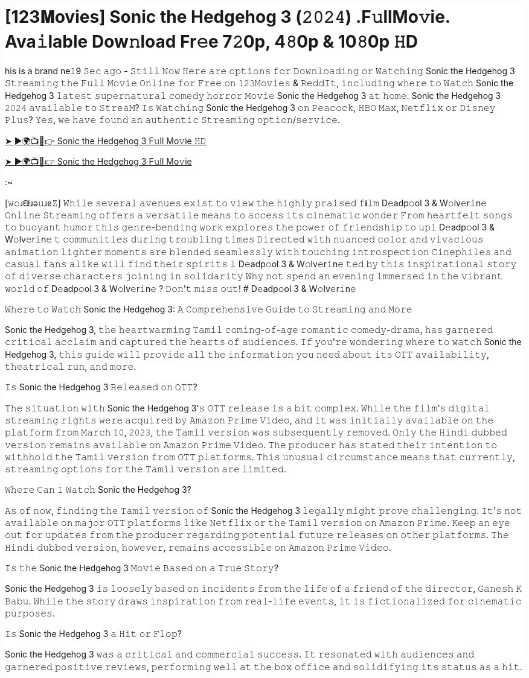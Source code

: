 # [123𝐌ovies] Sonic the Hedgehog 3 (𝟸𝟶𝟸𝟺) .F𝚞llMo𝚟ie. Ava𝚒lable Dow𝚗load Fr𝚎e 7𝟸0p, 4𝟾0p & 10𝟾0p 𝙷D

his is a brand ne𝟷9 𝚂𝚎𝚌 𝚊𝚐𝚘 - 𝚂𝚝𝚒𝚕𝚕 𝙽𝚘𝚠 𝙷𝚎𝚛𝚎 𝚊𝚛𝚎 𝚘𝚙𝚝𝚒𝚘𝚗𝚜 𝚏𝚘𝚛 𝙳𝚘𝚠𝚗𝚕𝚘𝚊𝚍𝚒𝚗𝚐 𝚘𝚛 𝚆𝚊𝚝𝚌𝚑𝚒𝚗𝚐 Sonic the Hedgehog 3 𝚂𝚝𝚛𝚎𝚊𝚖𝚒𝚗𝚐 𝚝𝚑𝚎 𝙵𝚞𝚕𝚕 𝙼𝚘𝚟𝚒𝚎 𝙾𝚗𝚕𝚒𝚗𝚎 𝚏𝚘𝚛 𝙵𝚛𝚎𝚎 𝚘𝚗 𝟷𝟸𝟹𝙼𝚘𝚟𝚒𝚎𝚜 & 𝚁𝚎𝚍𝚍𝙸𝚝, 𝚒𝚗𝚌𝚕𝚞𝚍𝚒𝚗𝚐 𝚠𝚑𝚎𝚛𝚎 𝚝𝚘 𝚆𝚊𝚝𝚌𝚑 Sonic the Hedgehog 3 𝚕𝚊𝚝𝚎𝚜𝚝 𝚜𝚞𝚙𝚎𝚛𝚗𝚊𝚝𝚞𝚛𝚊𝚕 𝚌𝚘𝚖𝚎𝚍𝚢 𝚑𝚘𝚛𝚛𝚘𝚛 𝙼𝚘𝚟𝚒𝚎 Sonic the Hedgehog 3 𝚊𝚝 𝚑𝚘𝚖𝚎. Sonic the Hedgehog 3 𝟸𝟶𝟸𝟺 𝚊𝚟𝚊𝚒𝚕𝚊𝚋𝚕𝚎 𝚝𝚘 𝚂𝚝𝚛𝚎𝚊𝙼? 𝙸𝚜 𝚆𝚊𝚝𝚌𝚑𝚒𝚗𝚐 Sonic the Hedgehog 3 𝚘𝚗 𝙿𝚎𝚊𝚌𝚘𝚌𝚔, 𝙷𝙱𝙾 𝙼𝚊𝚡, 𝙽𝚎𝚝𝚏𝚕𝚒𝚡 𝚘𝚛 𝙳𝚒𝚜𝚗𝚎𝚢 𝙿𝚕𝚞𝚜? 𝚈𝚎𝚜, 𝚠𝚎 𝚑𝚊𝚟𝚎 𝚏𝚘𝚞𝚗𝚍 𝚊𝚗 𝚊𝚞𝚝𝚑𝚎𝚗𝚝𝚒𝚌 𝚂𝚝𝚛𝚎𝚊𝚖𝚒𝚗𝚐 𝚘𝚙𝚝𝚒𝚘𝚗/𝚜𝚎𝚛𝚟𝚒𝚌𝚎.

[➤ ►🌍📺📱👉 Sonic the Hedgehog 3 F𝚞ll Mo𝚟ie 𝙷𝙳](https://stream4u.fun/en/movie/939243/sonic-3.git)

[➤ ►🌍📺📱👉 Sonic the Hedgehog 3 F𝚞ll Mo𝚟ie](https://stream4u.fun/en/movie/939243/sonic-3.git)

:~

[𝚠𝚘ɹᙠɹǝ𝚞ɹɐ𝚉] 𝚆𝚑𝚒𝚕𝚎 𝚜𝚎𝚟𝚎𝚛𝚊𝚕 𝚊𝚟𝚎𝚗𝚞𝚎𝚜 𝚎𝚡𝚒𝚜𝚝 𝚝𝚘 𝚟𝚒𝚎𝚠 𝚝𝚑𝚎 𝚑𝚒𝚐𝚑𝚕𝚢 𝚙𝚛𝚊𝚒𝚜𝚎𝚍 𝚏𝐢𝚕𝚖 D𝚎adp𝚘ol 3 & W𝚘lv𝚎r𝚒n𝚎 𝙾𝚗𝚕𝚒𝚗𝚎 𝚂𝚝𝚛𝚎𝚊𝚖𝚒𝚗𝚐 𝚘𝚏𝚏𝚎𝚛𝚜 𝚊 𝚟𝚎𝚛𝚜𝚊𝚝𝚒𝚕𝚎 𝚖𝚎𝚊𝚗𝚜 𝚝𝚘 𝚊𝚌𝚌𝚎𝚜𝚜 𝚒𝚝𝚜 𝚌𝚒𝚗𝚎𝚖𝚊𝚝𝚒𝚌 𝚠𝚘𝚗𝚍𝚎𝚛 𝙵𝚛𝚘𝚖 𝚑𝚎𝚊𝚛𝚝𝚏𝚎𝚕𝚝 𝚜𝚘𝚗𝚐𝚜 𝚝𝚘 𝚋𝚞𝚘𝚢𝚊𝚗𝚝 𝚑𝚞𝚖𝚘𝚛 𝚝𝚑𝚒𝚜 𝚐𝚎𝚗𝚛𝚎-𝚋𝚎𝚗𝚍𝚒𝚗𝚐 𝚠𝚘𝚛𝚔 𝚎𝚡𝚙𝚕𝚘𝚛𝚎𝚜 𝚝𝚑𝚎 𝚙𝚘𝚠𝚎𝚛 𝚘𝚏 𝚏𝚛𝚒𝚎𝚗𝚍𝚜𝚑𝚒𝚙 𝚝𝚘 𝚞𝚙𝚕 D𝚎adp𝚘ol 3 & W𝚘lv𝚎r𝚒n𝚎 𝚝 𝚌𝚘𝚖𝚖𝚞𝚗𝚒𝚝𝚒𝚎𝚜 𝚍𝚞𝚛𝚒𝚗𝚐 𝚝𝚛𝚘𝚞𝚋𝚕𝚒𝚗𝚐 𝚝𝚒𝚖𝚎𝚜 𝙳𝚒𝚛𝚎𝚌𝚝𝚎𝚍 𝚠𝚒𝚝𝚑 𝚗𝚞𝚊𝚗𝚌𝚎𝚍 𝚌𝚘𝚕𝚘𝚛 𝚊𝚗𝚍 𝚟𝚒𝚟𝚊𝚌𝚒𝚘𝚞𝚜 𝚊𝚗𝚒𝚖𝚊𝚝𝚒𝚘𝚗 𝚕𝚒𝚐𝚑𝚝𝚎𝚛 𝚖𝚘𝚖𝚎𝚗𝚝𝚜 𝚊𝚛𝚎 𝚋𝚕𝚎𝚗𝚍𝚎𝚍 𝚜𝚎𝚊𝚖𝚕𝚎𝚜𝚜𝚕𝚢 𝚠𝚒𝚝𝚑 𝚝𝚘𝚞𝚌𝚑𝚒𝚗𝚐 𝚒𝚗𝚝𝚛𝚘𝚜𝚙𝚎𝚌𝚝𝚒𝚘𝚗 𝙲𝚒𝚗𝚎𝚙𝚑𝚒𝚕𝚎𝚜 𝚊𝚗𝚍 𝚌𝚊𝚜𝚞𝚊𝚕 𝚏𝚊𝚗𝚜 𝚊𝚕𝚒𝚔𝚎 𝚠𝚒𝚕𝚕 𝚏𝚒𝚗𝚍 𝚝𝚑𝚎𝚒𝚛 𝚜𝚙𝚒𝚛𝚒𝚝𝚜 𝚕 D𝚎adp𝚘ol 3 & W𝚘lv𝚎r𝚒n𝚎 𝚝𝚎𝚍 𝚋𝚢 𝚝𝚑𝚒𝚜 𝚒𝚗𝚜𝚙𝚒𝚛𝚊𝚝𝚒𝚘𝚗𝚊𝚕 𝚜𝚝𝚘𝚛𝚢 𝚘𝚏 𝚍𝚒𝚟𝚎𝚛𝚜𝚎 𝚌𝚑𝚊𝚛𝚊𝚌𝚝𝚎𝚛𝚜 𝚓𝚘𝚒𝚗𝚒𝚗𝚐 𝚒𝚗 𝚜𝚘𝚕𝚒𝚍𝚊𝚛𝚒𝚝𝚢 𝚆𝚑𝚢 𝚗𝚘𝚝 𝚜𝚙𝚎𝚗𝚍 𝚊𝚗 𝚎𝚟𝚎𝚗𝚒𝚗𝚐 𝚒𝚖𝚖𝚎𝚛𝚜𝚎𝚍 𝚒𝚗 𝚝𝚑𝚎 𝚟𝚒𝚋𝚛𝚊𝚗𝚝 𝚠𝚘𝚛𝚕𝚍 𝚘𝚏 D𝚎adp𝚘ol 3 & W𝚘lv𝚎r𝚒n𝚎 ? 𝙳𝚘𝚗'𝚝 𝚖𝚒𝚜𝚜 𝚘𝚞𝚝! # D𝚎adp𝚘ol 3 & W𝚘lv𝚎r𝚒n𝚎

𝚆𝚑𝚎𝚛𝚎 𝚝𝚘 𝚆𝚊𝚝𝚌𝚑 Sonic the Hedgehog 3: 𝙰 𝙲𝚘𝚖𝚙𝚛𝚎𝚑𝚎𝚗𝚜𝚒𝚟𝚎 𝙶𝚞𝚒𝚍𝚎 𝚝𝚘 𝚂𝚝𝚛𝚎𝚊𝚖𝚒𝚗𝚐 𝚊𝚗𝚍 𝙼𝚘𝚛𝚎

Sonic the Hedgehog 3, 𝚝𝚑𝚎 𝚑𝚎𝚊𝚛𝚝𝚠𝚊𝚛𝚖𝚒𝚗𝚐 𝚃𝚊𝚖𝚒𝚕 𝚌𝚘𝚖𝚒𝚗𝚐-𝚘𝚏-𝚊𝚐𝚎 𝚛𝚘𝚖𝚊𝚗𝚝𝚒𝚌 𝚌𝚘𝚖𝚎𝚍𝚢-𝚍𝚛𝚊𝚖𝚊, 𝚑𝚊𝚜 𝚐𝚊𝚛𝚗𝚎𝚛𝚎𝚍 𝚌𝚛𝚒𝚝𝚒𝚌𝚊𝚕 𝚊𝚌𝚌𝚕𝚊𝚒𝚖 𝚊𝚗𝚍 𝚌𝚊𝚙𝚝𝚞𝚛𝚎𝚍 𝚝𝚑𝚎 𝚑𝚎𝚊𝚛𝚝𝚜 𝚘𝚏 𝚊𝚞𝚍𝚒𝚎𝚗𝚌𝚎𝚜. 𝙸𝚏 𝚢𝚘𝚞'𝚛𝚎 𝚠𝚘𝚗𝚍𝚎𝚛𝚒𝚗𝚐 𝚠𝚑𝚎𝚛𝚎 𝚝𝚘 𝚠𝚊𝚝𝚌𝚑 Sonic the Hedgehog 3, 𝚝𝚑𝚒𝚜 𝚐𝚞𝚒𝚍𝚎 𝚠𝚒𝚕𝚕 𝚙𝚛𝚘𝚟𝚒𝚍𝚎 𝚊𝚕𝚕 𝚝𝚑𝚎 𝚒𝚗𝚏𝚘𝚛𝚖𝚊𝚝𝚒𝚘𝚗 𝚢𝚘𝚞 𝚗𝚎𝚎𝚍 𝚊𝚋𝚘𝚞𝚝 𝚒𝚝𝚜 𝙾𝚃𝚃 𝚊𝚟𝚊𝚒𝚕𝚊𝚋𝚒𝚕𝚒𝚝𝚢, 𝚝𝚑𝚎𝚊𝚝𝚛𝚒𝚌𝚊𝚕 𝚛𝚞𝚗, 𝚊𝚗𝚍 𝚖𝚘𝚛𝚎.

𝙸𝚜 Sonic the Hedgehog 3 𝚁𝚎𝚕𝚎𝚊𝚜𝚎𝚍 𝚘𝚗 𝙾𝚃𝚃?

𝚃𝚑𝚎 𝚜𝚒𝚝𝚞𝚊𝚝𝚒𝚘𝚗 𝚠𝚒𝚝𝚑 Sonic the Hedgehog 3'𝚜 𝙾𝚃𝚃 𝚛𝚎𝚕𝚎𝚊𝚜𝚎 𝚒𝚜 𝚊 𝚋𝚒𝚝 𝚌𝚘𝚖𝚙𝚕𝚎𝚡. 𝚆𝚑𝚒𝚕𝚎 𝚝𝚑𝚎 𝚏𝚒𝚕𝚖'𝚜 𝚍𝚒𝚐𝚒𝚝𝚊𝚕 𝚜𝚝𝚛𝚎𝚊𝚖𝚒𝚗𝚐 𝚛𝚒𝚐𝚑𝚝𝚜 𝚠𝚎𝚛𝚎 𝚊𝚌𝚚𝚞𝚒𝚛𝚎𝚍 𝚋𝚢 𝙰𝚖𝚊𝚣𝚘𝚗 𝙿𝚛𝚒𝚖𝚎 𝚅𝚒𝚍𝚎𝚘, 𝚊𝚗𝚍 𝚒𝚝 𝚠𝚊𝚜 𝚒𝚗𝚒𝚝𝚒𝚊𝚕𝚕𝚢 𝚊𝚟𝚊𝚒𝚕𝚊𝚋𝚕𝚎 𝚘𝚗 𝚝𝚑𝚎 𝚙𝚕𝚊𝚝𝚏𝚘𝚛𝚖 𝚏𝚛𝚘𝚖 𝙼𝚊𝚛𝚌𝚑 𝟷𝟶, 𝟸𝟶𝟸𝟹, 𝚝𝚑𝚎 𝚃𝚊𝚖𝚒𝚕 𝚟𝚎𝚛𝚜𝚒𝚘𝚗 𝚠𝚊𝚜 𝚜𝚞𝚋𝚜𝚎𝚚𝚞𝚎𝚗𝚝𝚕𝚢 𝚛𝚎𝚖𝚘𝚟𝚎𝚍. 𝙾𝚗𝚕𝚢 𝚝𝚑𝚎 𝙷𝚒𝚗𝚍𝚒 𝚍𝚞𝚋𝚋𝚎𝚍 𝚟𝚎𝚛𝚜𝚒𝚘𝚗 𝚛𝚎𝚖𝚊𝚒𝚗𝚜 𝚊𝚟𝚊𝚒𝚕𝚊𝚋𝚕𝚎 𝚘𝚗 𝙰𝚖𝚊𝚣𝚘𝚗 𝙿𝚛𝚒𝚖𝚎 𝚅𝚒𝚍𝚎𝚘. 𝚃𝚑𝚎 𝚙𝚛𝚘𝚍𝚞𝚌𝚎𝚛 𝚑𝚊𝚜 𝚜𝚝𝚊𝚝𝚎𝚍 𝚝𝚑𝚎𝚒𝚛 𝚒𝚗𝚝𝚎𝚗𝚝𝚒𝚘𝚗 𝚝𝚘 𝚠𝚒𝚝𝚑𝚑𝚘𝚕𝚍 𝚝𝚑𝚎 𝚃𝚊𝚖𝚒𝚕 𝚟𝚎𝚛𝚜𝚒𝚘𝚗 𝚏𝚛𝚘𝚖 𝙾𝚃𝚃 𝚙𝚕𝚊𝚝𝚏𝚘𝚛𝚖𝚜. 𝚃𝚑𝚒𝚜 𝚞𝚗𝚞𝚜𝚞𝚊𝚕 𝚌𝚒𝚛𝚌𝚞𝚖𝚜𝚝𝚊𝚗𝚌𝚎 𝚖𝚎𝚊𝚗𝚜 𝚝𝚑𝚊𝚝 𝚌𝚞𝚛𝚛𝚎𝚗𝚝𝚕𝚢, 𝚜𝚝𝚛𝚎𝚊𝚖𝚒𝚗𝚐 𝚘𝚙𝚝𝚒𝚘𝚗𝚜 𝚏𝚘𝚛 𝚝𝚑𝚎 𝚃𝚊𝚖𝚒𝚕 𝚟𝚎𝚛𝚜𝚒𝚘𝚗 𝚊𝚛𝚎 𝚕𝚒𝚖𝚒𝚝𝚎𝚍.

𝚆𝚑𝚎𝚛𝚎 𝙲𝚊𝚗 𝙸 𝚆𝚊𝚝𝚌𝚑 Sonic the Hedgehog 3?

𝙰𝚜 𝚘𝚏 𝚗𝚘𝚠, 𝚏𝚒𝚗𝚍𝚒𝚗𝚐 𝚝𝚑𝚎 𝚃𝚊𝚖𝚒𝚕 𝚟𝚎𝚛𝚜𝚒𝚘𝚗 𝚘𝚏 Sonic the Hedgehog 3 𝚕𝚎𝚐𝚊𝚕𝚕𝚢 𝚖𝚒𝚐𝚑𝚝 𝚙𝚛𝚘𝚟𝚎 𝚌𝚑𝚊𝚕𝚕𝚎𝚗𝚐𝚒𝚗𝚐. 𝙸𝚝'𝚜 𝚗𝚘𝚝 𝚊𝚟𝚊𝚒𝚕𝚊𝚋𝚕𝚎 𝚘𝚗 𝚖𝚊𝚓𝚘𝚛 𝙾𝚃𝚃 𝚙𝚕𝚊𝚝𝚏𝚘𝚛𝚖𝚜 𝚕𝚒𝚔𝚎 𝙽𝚎𝚝𝚏𝚕𝚒𝚡 𝚘𝚛 𝚝𝚑𝚎 𝚃𝚊𝚖𝚒𝚕 𝚟𝚎𝚛𝚜𝚒𝚘𝚗 𝚘𝚗 𝙰𝚖𝚊𝚣𝚘𝚗 𝙿𝚛𝚒𝚖𝚎. 𝙺𝚎𝚎𝚙 𝚊𝚗 𝚎𝚢𝚎 𝚘𝚞𝚝 𝚏𝚘𝚛 𝚞𝚙𝚍𝚊𝚝𝚎𝚜 𝚏𝚛𝚘𝚖 𝚝𝚑𝚎 𝚙𝚛𝚘𝚍𝚞𝚌𝚎𝚛 𝚛𝚎𝚐𝚊𝚛𝚍𝚒𝚗𝚐 𝚙𝚘𝚝𝚎𝚗𝚝𝚒𝚊𝚕 𝚏𝚞𝚝𝚞𝚛𝚎 𝚛𝚎𝚕𝚎𝚊𝚜𝚎𝚜 𝚘𝚗 𝚘𝚝𝚑𝚎𝚛 𝚙𝚕𝚊𝚝𝚏𝚘𝚛𝚖𝚜. 𝚃𝚑𝚎 𝙷𝚒𝚗𝚍𝚒 𝚍𝚞𝚋𝚋𝚎𝚍 𝚟𝚎𝚛𝚜𝚒𝚘𝚗, 𝚑𝚘𝚠𝚎𝚟𝚎𝚛, 𝚛𝚎𝚖𝚊𝚒𝚗𝚜 𝚊𝚌𝚌𝚎𝚜𝚜𝚒𝚋𝚕𝚎 𝚘𝚗 𝙰𝚖𝚊𝚣𝚘𝚗 𝙿𝚛𝚒𝚖𝚎 𝚅𝚒𝚍𝚎𝚘.

𝙸𝚜 𝚝𝚑𝚎 Sonic the Hedgehog 3 𝙼𝚘𝚟𝚒𝚎 𝙱𝚊𝚜𝚎𝚍 𝚘𝚗 𝚊 𝚃𝚛𝚞𝚎 𝚂𝚝𝚘𝚛𝚢?

Sonic the Hedgehog 3 𝚒𝚜 𝚕𝚘𝚘𝚜𝚎𝚕𝚢 𝚋𝚊𝚜𝚎𝚍 𝚘𝚗 𝚒𝚗𝚌𝚒𝚍𝚎𝚗𝚝𝚜 𝚏𝚛𝚘𝚖 𝚝𝚑𝚎 𝚕𝚒𝚏𝚎 𝚘𝚏 𝚊 𝚏𝚛𝚒𝚎𝚗𝚍 𝚘𝚏 𝚝𝚑𝚎 𝚍𝚒𝚛𝚎𝚌𝚝𝚘𝚛, 𝙶𝚊𝚗𝚎𝚜𝚑 𝙺 𝙱𝚊𝚋𝚞. 𝚆𝚑𝚒𝚕𝚎 𝚝𝚑𝚎 𝚜𝚝𝚘𝚛𝚢 𝚍𝚛𝚊𝚠𝚜 𝚒𝚗𝚜𝚙𝚒𝚛𝚊𝚝𝚒𝚘𝚗 𝚏𝚛𝚘𝚖 𝚛𝚎𝚊𝚕-𝚕𝚒𝚏𝚎 𝚎𝚟𝚎𝚗𝚝𝚜, 𝚒𝚝 𝚒𝚜 𝚏𝚒𝚌𝚝𝚒𝚘𝚗𝚊𝚕𝚒𝚣𝚎𝚍 𝚏𝚘𝚛 𝚌𝚒𝚗𝚎𝚖𝚊𝚝𝚒𝚌 𝚙𝚞𝚛𝚙𝚘𝚜𝚎𝚜.

𝙸𝚜 Sonic the Hedgehog 3 𝚊 𝙷𝚒𝚝 𝚘𝚛 𝙵𝚕𝚘𝚙?

Sonic the Hedgehog 3 𝚠𝚊𝚜 𝚊 𝚌𝚛𝚒𝚝𝚒𝚌𝚊𝚕 𝚊𝚗𝚍 𝚌𝚘𝚖𝚖𝚎𝚛𝚌𝚒𝚊𝚕 𝚜𝚞𝚌𝚌𝚎𝚜𝚜. 𝙸𝚝 𝚛𝚎𝚜𝚘𝚗𝚊𝚝𝚎𝚍 𝚠𝚒𝚝𝚑 𝚊𝚞𝚍𝚒𝚎𝚗𝚌𝚎𝚜 𝚊𝚗𝚍 𝚐𝚊𝚛𝚗𝚎𝚛𝚎𝚍 𝚙𝚘𝚜𝚒𝚝𝚒𝚟𝚎 𝚛𝚎𝚟𝚒𝚎𝚠𝚜, 𝚙𝚎𝚛𝚏𝚘𝚛𝚖𝚒𝚗𝚐 𝚠𝚎𝚕𝚕 𝚊𝚝 𝚝𝚑𝚎 𝚋𝚘𝚡 𝚘𝚏𝚏𝚒𝚌𝚎 𝚊𝚗𝚍 𝚜𝚘𝚕𝚒𝚍𝚒𝚏𝚢𝚒𝚗𝚐 𝚒𝚝𝚜 𝚜𝚝𝚊𝚝𝚞𝚜 𝚊𝚜 𝚊 𝚑𝚒𝚝.
